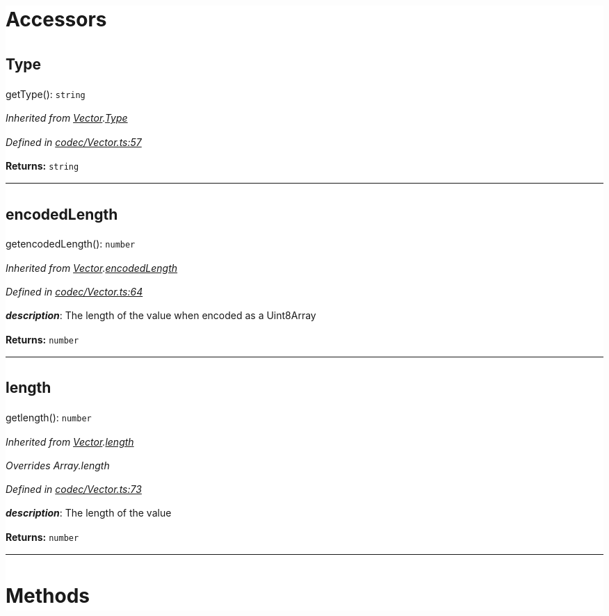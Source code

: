 # Accessors

<a id="type"></a>

##  Type

getType(): `string`

*Inherited from [Vector](_codec_vector_.vector.md).[Type](_codec_vector_.vector.md#type)*

*Defined in [codec/Vector.ts:57](https://github.com/polkadot-js/api/blob/e798df9/packages/types/src/codec/Vector.ts#L57)*

**Returns:** `string`

___
<a id="encodedlength"></a>

##  encodedLength

getencodedLength(): `number`

*Inherited from [Vector](_codec_vector_.vector.md).[encodedLength](_codec_vector_.vector.md#encodedlength)*

*Defined in [codec/Vector.ts:64](https://github.com/polkadot-js/api/blob/e798df9/packages/types/src/codec/Vector.ts#L64)*

*__description__*: The length of the value when encoded as a Uint8Array

**Returns:** `number`

___
<a id="length"></a>

##  length

getlength(): `number`

*Inherited from [Vector](_codec_vector_.vector.md).[length](_codec_vector_.vector.md#length)*

*Overrides Array.length*

*Defined in [codec/Vector.ts:73](https://github.com/polkadot-js/api/blob/e798df9/packages/types/src/codec/Vector.ts#L73)*

*__description__*: The length of the value

**Returns:** `number`

___

# Methods

<a id="eq"></a>
